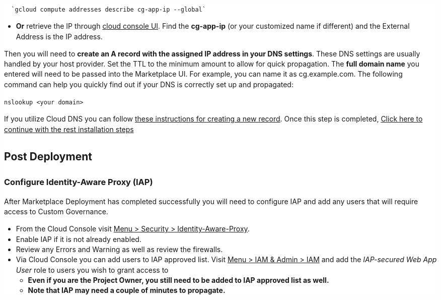       `gcloud compute addresses describe cg-app-ip --global`

*   **Or** retrieve the IP through [cloud console UI](https://console.cloud.google.com/networking/addresses/list). Find the **cg-app-ip** (or your customized name if different) and the External Address is the IP address.

Then you will need to **create an A record with the assigned IP address in your DNS settings**. These DNS settings are usually handled by your host provider. Set the TTL to the minimum amount to allow for quick propagation. The **full domain name** you entered will need to be passed into the Marketplace UI. For example, you can name it as cg.example.com.
The following command can help you quickly find out if your DNS is correctly set up and propagated:

`nslookup <your domain>`

If you utilize Cloud DNS you can follow [these instructions for creating a new record](https://cloud.google.com/dns/docs/quickstart#create_a_new_record).
Once this step is completed, [Click here to continue with the rest installation steps](#Installation-Process)

## Post Deployment

### Configure Identity-Aware Proxy (IAP)

After Marketplace Deployment has completed successfully you will need to configure
IAP and add any users that will require access to Custom Governance.

*   From the Cloud Console visit [Menu > Security > Identity-Aware-Proxy](https://console.cloud.google.com/security/iap).
*   Enable IAP if it is not already enabled.
*   Review any Errors and Warning as well as review the firewalls.
*   Via Cloud Console you can add users to IAP approved list. Visit
    [Menu > IAM & Admin > IAM](https://console.cloud.google.com/iam-admin/iam) and add
    the *IAP-secured Web App User* role to users you wish to grant access to
    * **Even if you are the Project Owner, you still need to be added to IAP approved list as well.**
    * **Note that IAP may need a couple of minutes to propagate.**

